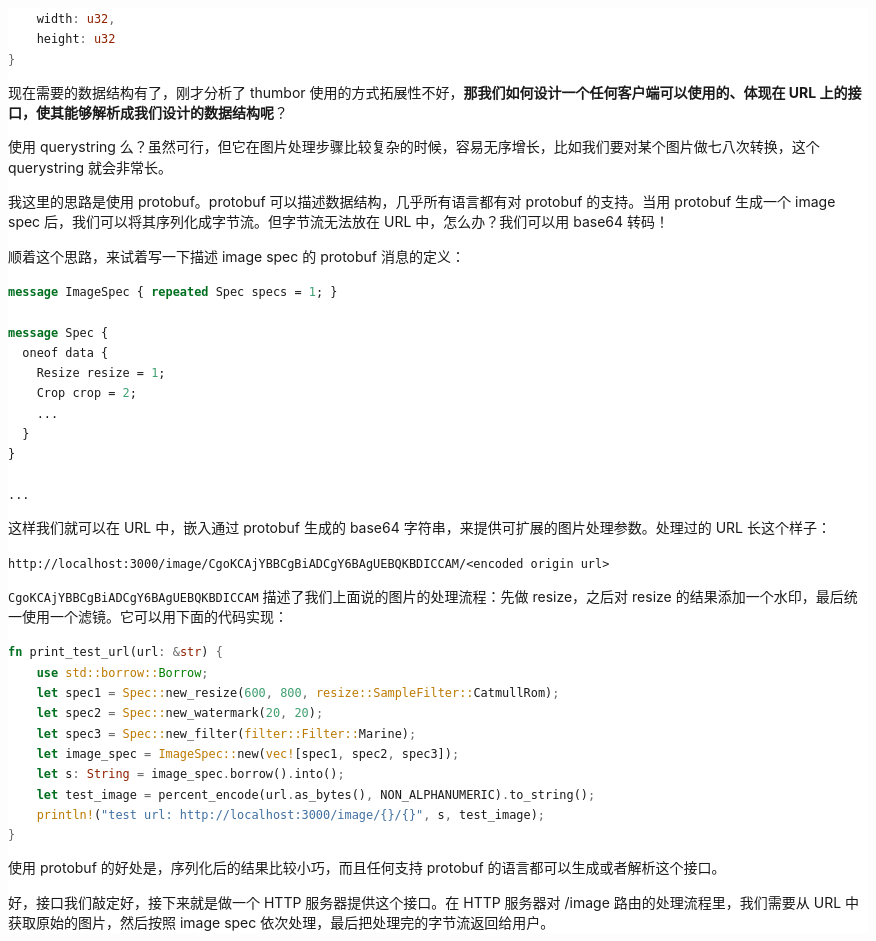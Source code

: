 ```rust
    width: u32,
    height: u32
}

```

现在需要的数据结构有了，刚才分析了 thumbor 使用的方式拓展性不好，**那我们如何设计一个任何客户端可以使用的、体现在 URL 上的接口，使其能够解析成我们设计的数据结构呢**？

使用 querystring 么？虽然可行，但它在图片处理步骤比较复杂的时候，容易无序增长，比如我们要对某个图片做七八次转换，这个 querystring 就会非常长。

我这里的思路是使用 protobuf。protobuf 可以描述数据结构，几乎所有语言都有对 protobuf 的支持。当用 protobuf 生成一个 image spec 后，我们可以将其序列化成字节流。但字节流无法放在 URL 中，怎么办？我们可以用 base64 转码！

顺着这个思路，来试着写一下描述 image spec 的 protobuf 消息的定义：

```protobuf
message ImageSpec { repeated Spec specs = 1; }

message Spec {
  oneof data {
    Resize resize = 1;
    Crop crop = 2;
    ...
  }
}

...

```

这样我们就可以在 URL 中，嵌入通过 protobuf 生成的 base64 字符串，来提供可扩展的图片处理参数。处理过的 URL 长这个样子：

```plain
http://localhost:3000/image/CgoKCAjYBBCgBiADCgY6BAgUEBQKBDICCAM/<encoded origin url>

```

`CgoKCAjYBBCgBiADCgY6BAgUEBQKBDICCAM` 描述了我们上面说的图片的处理流程：先做 resize，之后对 resize 的结果添加一个水印，最后统一使用一个滤镜。它可以用下面的代码实现：

```rust
fn print_test_url(url: &str) {
    use std::borrow::Borrow;
    let spec1 = Spec::new_resize(600, 800, resize::SampleFilter::CatmullRom);
    let spec2 = Spec::new_watermark(20, 20);
    let spec3 = Spec::new_filter(filter::Filter::Marine);
    let image_spec = ImageSpec::new(vec![spec1, spec2, spec3]);
    let s: String = image_spec.borrow().into();
    let test_image = percent_encode(url.as_bytes(), NON_ALPHANUMERIC).to_string();
    println!("test url: http://localhost:3000/image/{}/{}", s, test_image);
}

```

使用 protobuf 的好处是，序列化后的结果比较小巧，而且任何支持 protobuf 的语言都可以生成或者解析这个接口。

好，接口我们敲定好，接下来就是做一个 HTTP 服务器提供这个接口。在 HTTP 服务器对 /image 路由的处理流程里，我们需要从 URL 中获取原始的图片，然后按照 image spec 依次处理，最后把处理完的字节流返回给用户。
